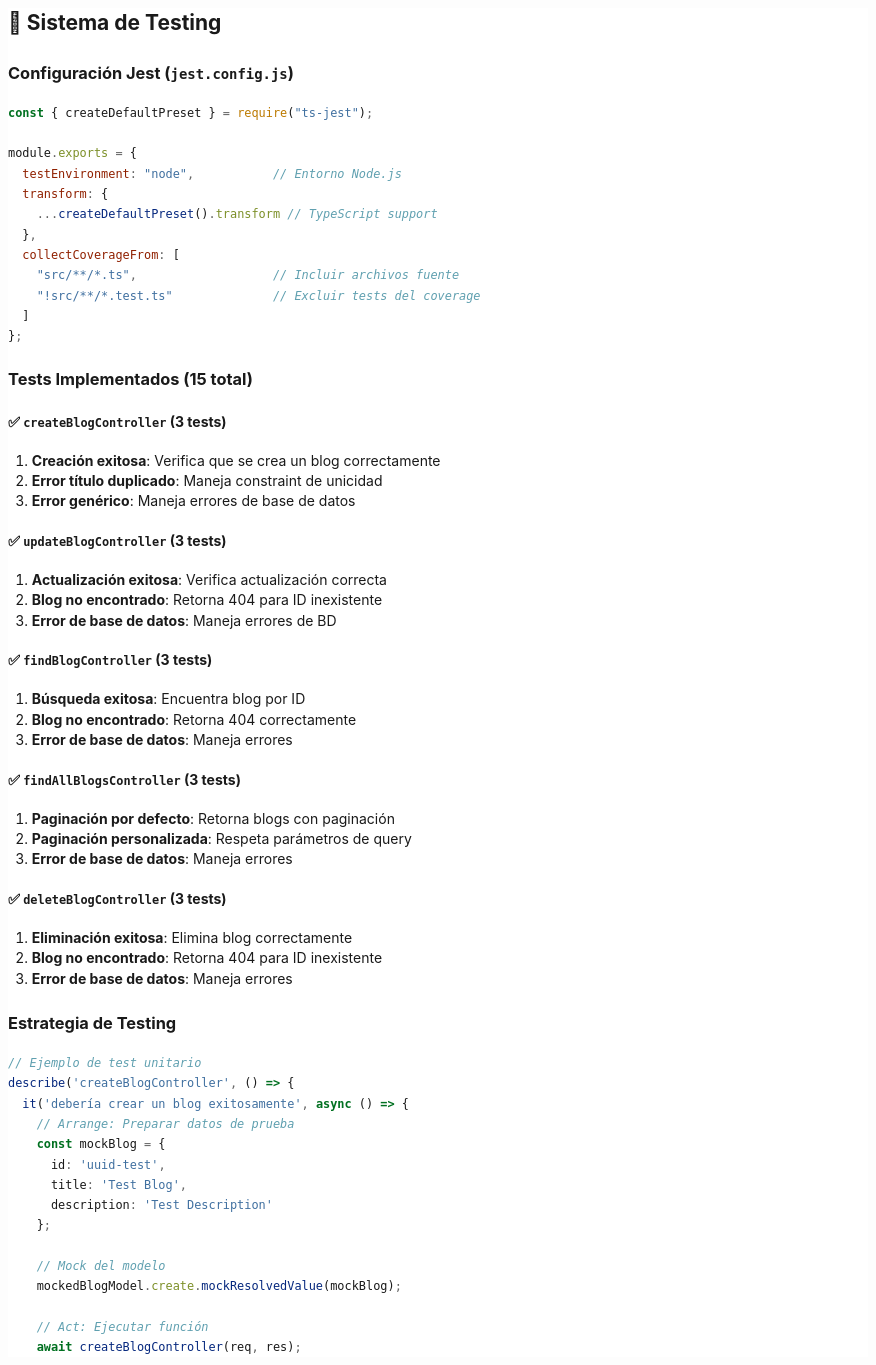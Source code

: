 
## 🧪 Sistema de Testing

### Configuración Jest (`jest.config.js`)
```javascript
const { createDefaultPreset } = require("ts-jest");

module.exports = {
  testEnvironment: "node",           // Entorno Node.js
  transform: {
    ...createDefaultPreset().transform // TypeScript support
  },
  collectCoverageFrom: [
    "src/**/*.ts",                   // Incluir archivos fuente
    "!src/**/*.test.ts"              // Excluir tests del coverage
  ]
};
```

### Tests Implementados (15 total)

#### ✅ `createBlogController` (3 tests)
1. **Creación exitosa**: Verifica que se crea un blog correctamente
2. **Error título duplicado**: Maneja constraint de unicidad
3. **Error genérico**: Maneja errores de base de datos

#### ✅ `updateBlogController` (3 tests)
1. **Actualización exitosa**: Verifica actualización correcta
2. **Blog no encontrado**: Retorna 404 para ID inexistente  
3. **Error de base de datos**: Maneja errores de BD

#### ✅ `findBlogController` (3 tests)
1. **Búsqueda exitosa**: Encuentra blog por ID
2. **Blog no encontrado**: Retorna 404 correctamente
3. **Error de base de datos**: Maneja errores

#### ✅ `findAllBlogsController` (3 tests)
1. **Paginación por defecto**: Retorna blogs con paginación
2. **Paginación personalizada**: Respeta parámetros de query
3. **Error de base de datos**: Maneja errores

#### ✅ `deleteBlogController` (3 tests)
1. **Eliminación exitosa**: Elimina blog correctamente
2. **Blog no encontrado**: Retorna 404 para ID inexistente
3. **Error de base de datos**: Maneja errores

### Estrategia de Testing
```typescript
// Ejemplo de test unitario
describe('createBlogController', () => {
  it('debería crear un blog exitosamente', async () => {
    // Arrange: Preparar datos de prueba
    const mockBlog = {
      id: 'uuid-test',
      title: 'Test Blog',
      description: 'Test Description'
    };
    
    // Mock del modelo
    mockedBlogModel.create.mockResolvedValue(mockBlog);
    
    // Act: Ejecutar función
    await createBlogController(req, res);
```